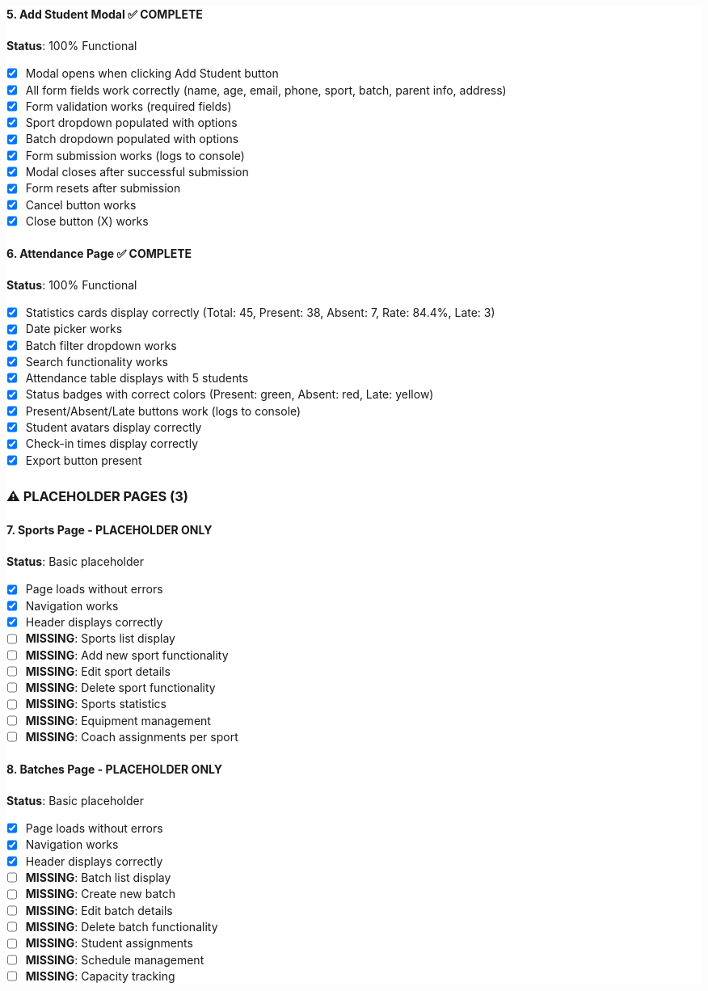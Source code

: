 #### 5. Add Student Modal ✅ COMPLETE
**Status**: 100% Functional
- [x] Modal opens when clicking Add Student button
- [x] All form fields work correctly (name, age, email, phone, sport, batch, parent info, address)
- [x] Form validation works (required fields)
- [x] Sport dropdown populated with options
- [x] Batch dropdown populated with options
- [x] Form submission works (logs to console)
- [x] Modal closes after successful submission
- [x] Form resets after submission
- [x] Cancel button works
- [x] Close button (X) works

#### 6. Attendance Page ✅ COMPLETE
**Status**: 100% Functional
- [x] Statistics cards display correctly (Total: 45, Present: 38, Absent: 7, Rate: 84.4%, Late: 3)
- [x] Date picker works
- [x] Batch filter dropdown works
- [x] Search functionality works
- [x] Attendance table displays with 5 students
- [x] Status badges with correct colors (Present: green, Absent: red, Late: yellow)
- [x] Present/Absent/Late buttons work (logs to console)
- [x] Student avatars display correctly
- [x] Check-in times display correctly
- [x] Export button present

### ⚠️ PLACEHOLDER PAGES (3)

#### 7. Sports Page - PLACEHOLDER ONLY
**Status**: Basic placeholder
- [x] Page loads without errors
- [x] Navigation works
- [x] Header displays correctly
- [ ] **MISSING**: Sports list display
- [ ] **MISSING**: Add new sport functionality
- [ ] **MISSING**: Edit sport details
- [ ] **MISSING**: Delete sport functionality
- [ ] **MISSING**: Sports statistics
- [ ] **MISSING**: Equipment management
- [ ] **MISSING**: Coach assignments per sport

#### 8. Batches Page - PLACEHOLDER ONLY
**Status**: Basic placeholder
- [x] Page loads without errors
- [x] Navigation works
- [x] Header displays correctly
- [ ] **MISSING**: Batch list display
- [ ] **MISSING**: Create new batch
- [ ] **MISSING**: Edit batch details
- [ ] **MISSING**: Delete batch functionality
- [ ] **MISSING**: Student assignments
- [ ] **MISSING**: Schedule management
- [ ] **MISSING**: Capacity tracking
